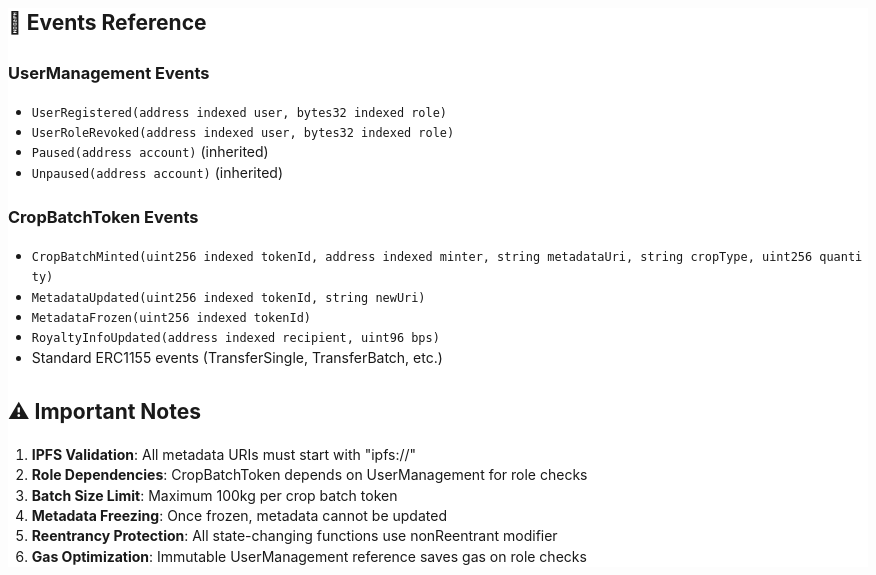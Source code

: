 ## 📝 Events Reference

### UserManagement Events
- `UserRegistered(address indexed user, bytes32 indexed role)`
- `UserRoleRevoked(address indexed user, bytes32 indexed role)`
- `Paused(address account)` (inherited)
- `Unpaused(address account)` (inherited)

### CropBatchToken Events
- `CropBatchMinted(uint256 indexed tokenId, address indexed minter, string metadataUri, string cropType, uint256 quantity)`
- `MetadataUpdated(uint256 indexed tokenId, string newUri)`
- `MetadataFrozen(uint256 indexed tokenId)`
- `RoyaltyInfoUpdated(address indexed recipient, uint96 bps)`
- Standard ERC1155 events (TransferSingle, TransferBatch, etc.)

## ⚠️ Important Notes

1. **IPFS Validation**: All metadata URIs must start with "ipfs://"
2. **Role Dependencies**: CropBatchToken depends on UserManagement for role checks
3. **Batch Size Limit**: Maximum 100kg per crop batch token
4. **Metadata Freezing**: Once frozen, metadata cannot be updated
5. **Reentrancy Protection**: All state-changing functions use nonReentrant modifier
6. **Gas Optimization**: Immutable UserManagement reference saves gas on role checks
